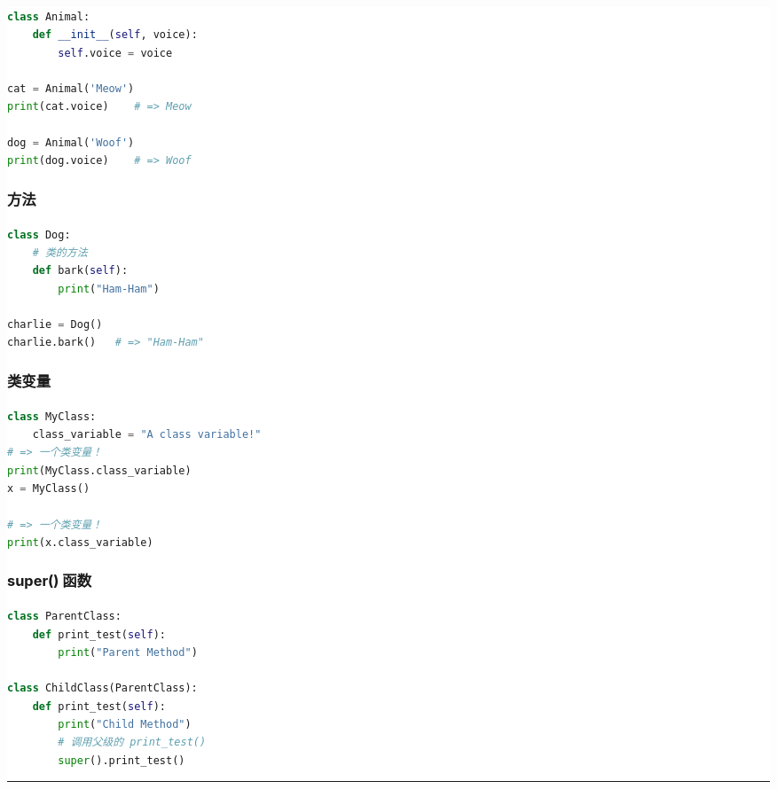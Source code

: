 ```python
class Animal:
    def __init__(self, voice):
        self.voice = voice
 
cat = Animal('Meow')
print(cat.voice)    # => Meow
 
dog = Animal('Woof') 
print(dog.voice)    # => Woof
```

### 方法

```python
class Dog:
    # 类的方法
    def bark(self):
        print("Ham-Ham")
 
charlie = Dog()
charlie.bark()   # => "Ham-Ham"
```

### 类变量


```python
class MyClass:
    class_variable = "A class variable!"
# => 一个类变量！
print(MyClass.class_variable)
x = MyClass()
 
# => 一个类变量！
print(x.class_variable)
```

### super() 函数


```python
class ParentClass:
    def print_test(self):
        print("Parent Method")
 
class ChildClass(ParentClass):
    def print_test(self):
        print("Child Method")
        # 调用父级的 print_test()
        super().print_test() 
```

---

